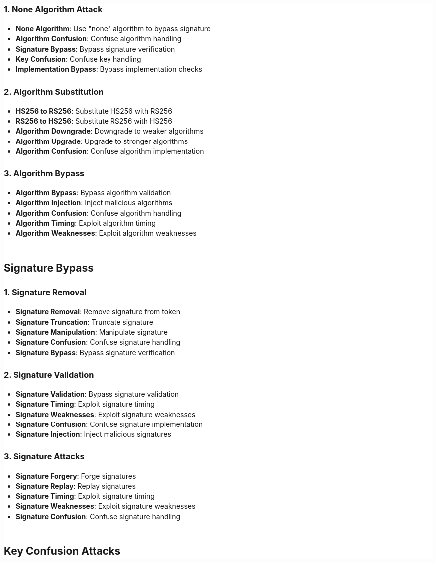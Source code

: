 ### 1. None Algorithm Attack
- **None Algorithm**: Use "none" algorithm to bypass signature
- **Algorithm Confusion**: Confuse algorithm handling
- **Signature Bypass**: Bypass signature verification
- **Key Confusion**: Confuse key handling
- **Implementation Bypass**: Bypass implementation checks

### 2. Algorithm Substitution
- **HS256 to RS256**: Substitute HS256 with RS256
- **RS256 to HS256**: Substitute RS256 with HS256
- **Algorithm Downgrade**: Downgrade to weaker algorithms
- **Algorithm Upgrade**: Upgrade to stronger algorithms
- **Algorithm Confusion**: Confuse algorithm implementation

### 3. Algorithm Bypass
- **Algorithm Bypass**: Bypass algorithm validation
- **Algorithm Injection**: Inject malicious algorithms
- **Algorithm Confusion**: Confuse algorithm handling
- **Algorithm Timing**: Exploit algorithm timing
- **Algorithm Weaknesses**: Exploit algorithm weaknesses

---

## Signature Bypass

### 1. Signature Removal
- **Signature Removal**: Remove signature from token
- **Signature Truncation**: Truncate signature
- **Signature Manipulation**: Manipulate signature
- **Signature Confusion**: Confuse signature handling
- **Signature Bypass**: Bypass signature verification

### 2. Signature Validation
- **Signature Validation**: Bypass signature validation
- **Signature Timing**: Exploit signature timing
- **Signature Weaknesses**: Exploit signature weaknesses
- **Signature Confusion**: Confuse signature implementation
- **Signature Injection**: Inject malicious signatures

### 3. Signature Attacks
- **Signature Forgery**: Forge signatures
- **Signature Replay**: Replay signatures
- **Signature Timing**: Exploit signature timing
- **Signature Weaknesses**: Exploit signature weaknesses
- **Signature Confusion**: Confuse signature handling

---

## Key Confusion Attacks
